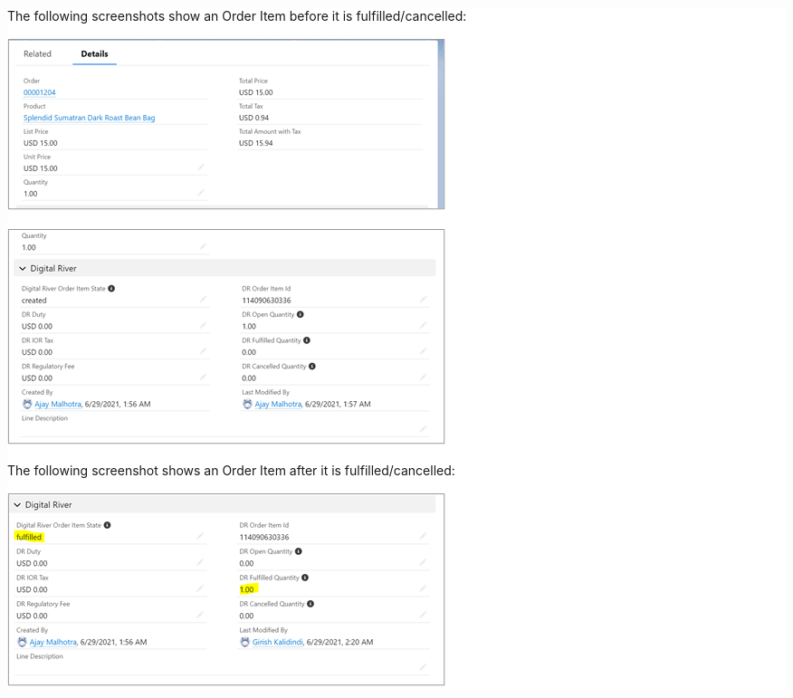 The following screenshots show an Order Item before it is fulfilled/cancelled:

![](<../.gitbook/assets/Order item fulfillment 1.png>)

![](<../.gitbook/assets/Order item fulfillment 2.png>)

The following screenshot shows an Order Item after it is fulfilled/cancelled:

![](<../.gitbook/assets/Order item fulfillment 3.png>)

###

###

###
